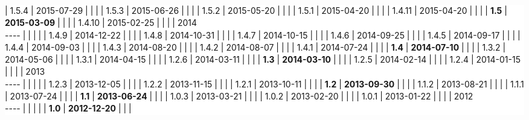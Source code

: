 | 1.5.4 | 2015-07-29 |     |     |
| 1.5.3 | 2015-06-26 |     |     |
| 1.5.2 | 2015-05-20 |     |     |
| 1.5.1 | 2015-04-20 |     |     |
| 1.4.11 | 2015-04-20 |     |     |
| **1.5** | **2015-03-09** |     |     |
| 1.4.10 | 2015-02-25 |     |     |
| 2014<br>---- |     |     |     |
| 1.4.9 | 2014-12-22 |     |     |
| 1.4.8 | 2014-10-31 |     |     |
| 1.4.7 | 2014-10-15 |     |     |
| 1.4.6 | 2014-09-25 |     |     |
| 1.4.5 | 2014-09-17 |     |     |
| 1.4.4 | 2014-09-03 |     |     |
| 1.4.3 | 2014-08-20 |     |     |
| 1.4.2 | 2014-08-07 |     |     |
| 1.4.1 | 2014-07-24 |     |     |
| **1.4** | **2014-07-10** |     |     |
| 1.3.2 | 2014-05-06 |     |     |
| 1.3.1 | 2014-04-15 |     |     |
| 1.2.6 | 2014-03-11 |     |     |
| **1.3** | **2014-03-10** |     |     |
| 1.2.5 | 2014-02-14 |     |     |
| 1.2.4 | 2014-01-15 |     |     |
| 2013<br>---- |     |     |     |
| 1.2.3 | 2013-12-05 |     |     |
| 1.2.2 | 2013-11-15 |     |     |
| 1.2.1 | 2013-10-11 |     |     |
| **1.2** | **2013-09-30** |     |     |
| 1.1.2 | 2013-08-21 |     |     |
| 1.1.1 | 2013-07-24 |     |     |
| **1.1** | **2013-06-24** |     |     |
| 1.0.3 | 2013-03-21 |     |     |
| 1.0.2 | 2013-02-20 |     |     |
| 1.0.1 | 2013-01-22 |     |     |
| 2012<br>---- |     |     |     |
| **1.0** | **2012-12-20** |     |     |
